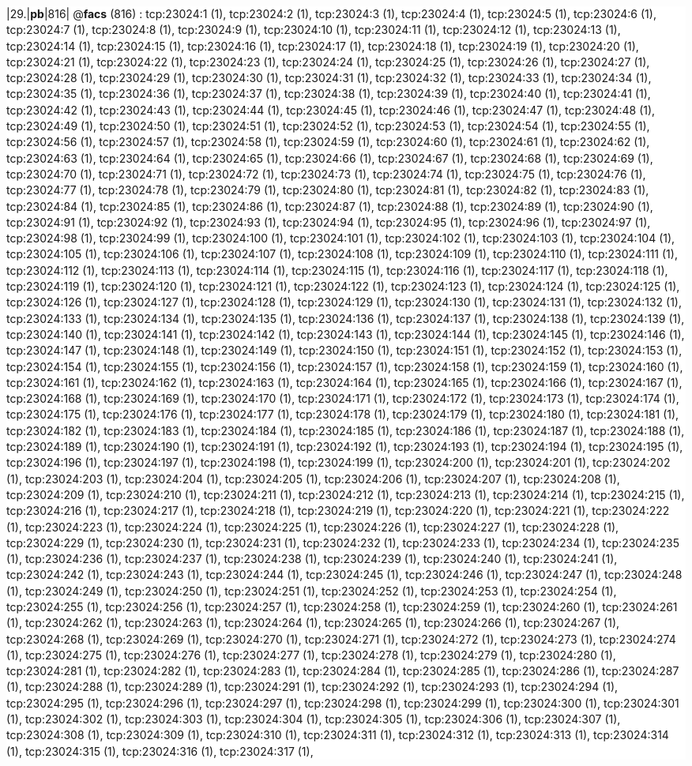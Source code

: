 |29.|__pb__|816| @__facs__ (816) : tcp:23024:1 (1), tcp:23024:2 (1), tcp:23024:3 (1), tcp:23024:4 (1), tcp:23024:5 (1), tcp:23024:6 (1), tcp:23024:7 (1), tcp:23024:8 (1), tcp:23024:9 (1), tcp:23024:10 (1), tcp:23024:11 (1), tcp:23024:12 (1), tcp:23024:13 (1), tcp:23024:14 (1), tcp:23024:15 (1), tcp:23024:16 (1), tcp:23024:17 (1), tcp:23024:18 (1), tcp:23024:19 (1), tcp:23024:20 (1), tcp:23024:21 (1), tcp:23024:22 (1), tcp:23024:23 (1), tcp:23024:24 (1), tcp:23024:25 (1), tcp:23024:26 (1), tcp:23024:27 (1), tcp:23024:28 (1), tcp:23024:29 (1), tcp:23024:30 (1), tcp:23024:31 (1), tcp:23024:32 (1), tcp:23024:33 (1), tcp:23024:34 (1), tcp:23024:35 (1), tcp:23024:36 (1), tcp:23024:37 (1), tcp:23024:38 (1), tcp:23024:39 (1), tcp:23024:40 (1), tcp:23024:41 (1), tcp:23024:42 (1), tcp:23024:43 (1), tcp:23024:44 (1), tcp:23024:45 (1), tcp:23024:46 (1), tcp:23024:47 (1), tcp:23024:48 (1), tcp:23024:49 (1), tcp:23024:50 (1), tcp:23024:51 (1), tcp:23024:52 (1), tcp:23024:53 (1), tcp:23024:54 (1), tcp:23024:55 (1), tcp:23024:56 (1), tcp:23024:57 (1), tcp:23024:58 (1), tcp:23024:59 (1), tcp:23024:60 (1), tcp:23024:61 (1), tcp:23024:62 (1), tcp:23024:63 (1), tcp:23024:64 (1), tcp:23024:65 (1), tcp:23024:66 (1), tcp:23024:67 (1), tcp:23024:68 (1), tcp:23024:69 (1), tcp:23024:70 (1), tcp:23024:71 (1), tcp:23024:72 (1), tcp:23024:73 (1), tcp:23024:74 (1), tcp:23024:75 (1), tcp:23024:76 (1), tcp:23024:77 (1), tcp:23024:78 (1), tcp:23024:79 (1), tcp:23024:80 (1), tcp:23024:81 (1), tcp:23024:82 (1), tcp:23024:83 (1), tcp:23024:84 (1), tcp:23024:85 (1), tcp:23024:86 (1), tcp:23024:87 (1), tcp:23024:88 (1), tcp:23024:89 (1), tcp:23024:90 (1), tcp:23024:91 (1), tcp:23024:92 (1), tcp:23024:93 (1), tcp:23024:94 (1), tcp:23024:95 (1), tcp:23024:96 (1), tcp:23024:97 (1), tcp:23024:98 (1), tcp:23024:99 (1), tcp:23024:100 (1), tcp:23024:101 (1), tcp:23024:102 (1), tcp:23024:103 (1), tcp:23024:104 (1), tcp:23024:105 (1), tcp:23024:106 (1), tcp:23024:107 (1), tcp:23024:108 (1), tcp:23024:109 (1), tcp:23024:110 (1), tcp:23024:111 (1), tcp:23024:112 (1), tcp:23024:113 (1), tcp:23024:114 (1), tcp:23024:115 (1), tcp:23024:116 (1), tcp:23024:117 (1), tcp:23024:118 (1), tcp:23024:119 (1), tcp:23024:120 (1), tcp:23024:121 (1), tcp:23024:122 (1), tcp:23024:123 (1), tcp:23024:124 (1), tcp:23024:125 (1), tcp:23024:126 (1), tcp:23024:127 (1), tcp:23024:128 (1), tcp:23024:129 (1), tcp:23024:130 (1), tcp:23024:131 (1), tcp:23024:132 (1), tcp:23024:133 (1), tcp:23024:134 (1), tcp:23024:135 (1), tcp:23024:136 (1), tcp:23024:137 (1), tcp:23024:138 (1), tcp:23024:139 (1), tcp:23024:140 (1), tcp:23024:141 (1), tcp:23024:142 (1), tcp:23024:143 (1), tcp:23024:144 (1), tcp:23024:145 (1), tcp:23024:146 (1), tcp:23024:147 (1), tcp:23024:148 (1), tcp:23024:149 (1), tcp:23024:150 (1), tcp:23024:151 (1), tcp:23024:152 (1), tcp:23024:153 (1), tcp:23024:154 (1), tcp:23024:155 (1), tcp:23024:156 (1), tcp:23024:157 (1), tcp:23024:158 (1), tcp:23024:159 (1), tcp:23024:160 (1), tcp:23024:161 (1), tcp:23024:162 (1), tcp:23024:163 (1), tcp:23024:164 (1), tcp:23024:165 (1), tcp:23024:166 (1), tcp:23024:167 (1), tcp:23024:168 (1), tcp:23024:169 (1), tcp:23024:170 (1), tcp:23024:171 (1), tcp:23024:172 (1), tcp:23024:173 (1), tcp:23024:174 (1), tcp:23024:175 (1), tcp:23024:176 (1), tcp:23024:177 (1), tcp:23024:178 (1), tcp:23024:179 (1), tcp:23024:180 (1), tcp:23024:181 (1), tcp:23024:182 (1), tcp:23024:183 (1), tcp:23024:184 (1), tcp:23024:185 (1), tcp:23024:186 (1), tcp:23024:187 (1), tcp:23024:188 (1), tcp:23024:189 (1), tcp:23024:190 (1), tcp:23024:191 (1), tcp:23024:192 (1), tcp:23024:193 (1), tcp:23024:194 (1), tcp:23024:195 (1), tcp:23024:196 (1), tcp:23024:197 (1), tcp:23024:198 (1), tcp:23024:199 (1), tcp:23024:200 (1), tcp:23024:201 (1), tcp:23024:202 (1), tcp:23024:203 (1), tcp:23024:204 (1), tcp:23024:205 (1), tcp:23024:206 (1), tcp:23024:207 (1), tcp:23024:208 (1), tcp:23024:209 (1), tcp:23024:210 (1), tcp:23024:211 (1), tcp:23024:212 (1), tcp:23024:213 (1), tcp:23024:214 (1), tcp:23024:215 (1), tcp:23024:216 (1), tcp:23024:217 (1), tcp:23024:218 (1), tcp:23024:219 (1), tcp:23024:220 (1), tcp:23024:221 (1), tcp:23024:222 (1), tcp:23024:223 (1), tcp:23024:224 (1), tcp:23024:225 (1), tcp:23024:226 (1), tcp:23024:227 (1), tcp:23024:228 (1), tcp:23024:229 (1), tcp:23024:230 (1), tcp:23024:231 (1), tcp:23024:232 (1), tcp:23024:233 (1), tcp:23024:234 (1), tcp:23024:235 (1), tcp:23024:236 (1), tcp:23024:237 (1), tcp:23024:238 (1), tcp:23024:239 (1), tcp:23024:240 (1), tcp:23024:241 (1), tcp:23024:242 (1), tcp:23024:243 (1), tcp:23024:244 (1), tcp:23024:245 (1), tcp:23024:246 (1), tcp:23024:247 (1), tcp:23024:248 (1), tcp:23024:249 (1), tcp:23024:250 (1), tcp:23024:251 (1), tcp:23024:252 (1), tcp:23024:253 (1), tcp:23024:254 (1), tcp:23024:255 (1), tcp:23024:256 (1), tcp:23024:257 (1), tcp:23024:258 (1), tcp:23024:259 (1), tcp:23024:260 (1), tcp:23024:261 (1), tcp:23024:262 (1), tcp:23024:263 (1), tcp:23024:264 (1), tcp:23024:265 (1), tcp:23024:266 (1), tcp:23024:267 (1), tcp:23024:268 (1), tcp:23024:269 (1), tcp:23024:270 (1), tcp:23024:271 (1), tcp:23024:272 (1), tcp:23024:273 (1), tcp:23024:274 (1), tcp:23024:275 (1), tcp:23024:276 (1), tcp:23024:277 (1), tcp:23024:278 (1), tcp:23024:279 (1), tcp:23024:280 (1), tcp:23024:281 (1), tcp:23024:282 (1), tcp:23024:283 (1), tcp:23024:284 (1), tcp:23024:285 (1), tcp:23024:286 (1), tcp:23024:287 (1), tcp:23024:288 (1), tcp:23024:289 (1), tcp:23024:291 (1), tcp:23024:292 (1), tcp:23024:293 (1), tcp:23024:294 (1), tcp:23024:295 (1), tcp:23024:296 (1), tcp:23024:297 (1), tcp:23024:298 (1), tcp:23024:299 (1), tcp:23024:300 (1), tcp:23024:301 (1), tcp:23024:302 (1), tcp:23024:303 (1), tcp:23024:304 (1), tcp:23024:305 (1), tcp:23024:306 (1), tcp:23024:307 (1), tcp:23024:308 (1), tcp:23024:309 (1), tcp:23024:310 (1), tcp:23024:311 (1), tcp:23024:312 (1), tcp:23024:313 (1), tcp:23024:314 (1), tcp:23024:315 (1), tcp:23024:316 (1), tcp:23024:317 (1),